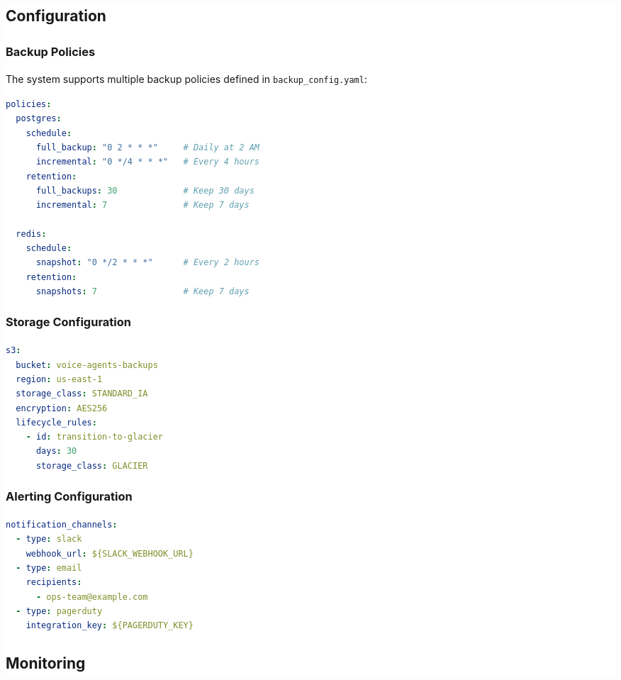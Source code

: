 ## Configuration

### Backup Policies

The system supports multiple backup policies defined in `backup_config.yaml`:

```yaml
policies:
  postgres:
    schedule:
      full_backup: "0 2 * * *"     # Daily at 2 AM
      incremental: "0 */4 * * *"   # Every 4 hours
    retention:
      full_backups: 30             # Keep 30 days
      incremental: 7               # Keep 7 days
  
  redis:
    schedule:
      snapshot: "0 */2 * * *"      # Every 2 hours
    retention:
      snapshots: 7                 # Keep 7 days
```

### Storage Configuration

```yaml
s3:
  bucket: voice-agents-backups
  region: us-east-1
  storage_class: STANDARD_IA
  encryption: AES256
  lifecycle_rules:
    - id: transition-to-glacier
      days: 30
      storage_class: GLACIER
```

### Alerting Configuration

```yaml
notification_channels:
  - type: slack
    webhook_url: ${SLACK_WEBHOOK_URL}
  - type: email
    recipients:
      - ops-team@example.com
  - type: pagerduty
    integration_key: ${PAGERDUTY_KEY}
```

## Monitoring
